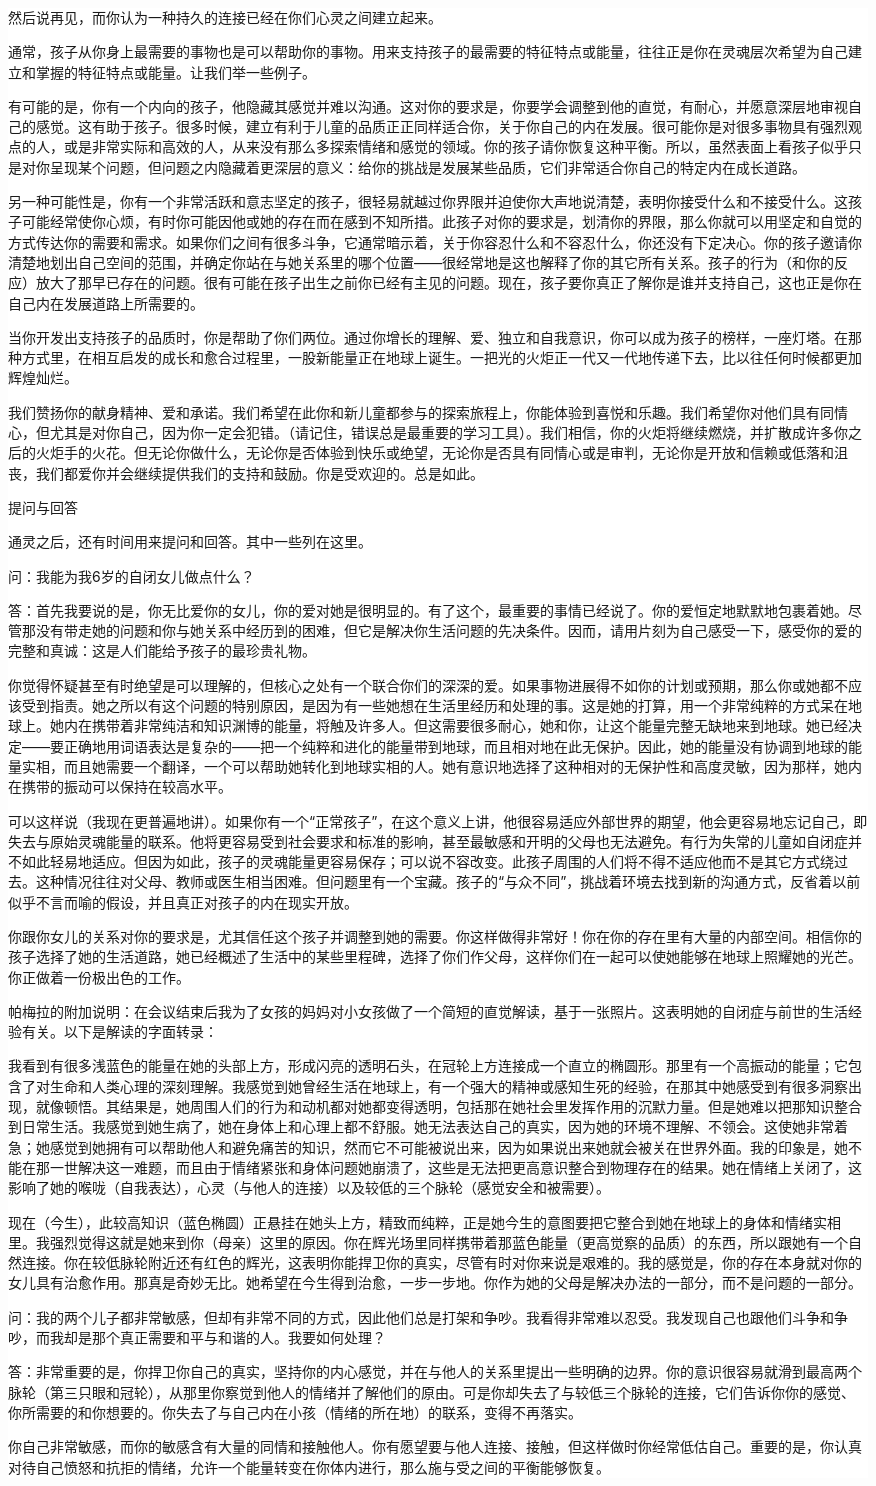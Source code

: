 然后说再见，而你认为一种持久的连接已经在你们心灵之间建立起来。

通常，孩子从你身上最需要的事物也是可以帮助你的事物。用来支持孩子的最需要的特征特点或能量，往往正是你在灵魂层次希望为自己建立和掌握的特征特点或能量。让我们举一些例子。

有可能的是，你有一个内向的孩子，他隐藏其感觉并难以沟通。这对你的要求是，你要学会调整到他的直觉，有耐心，并愿意深层地审视自己的感觉。这有助于孩子。很多时候，建立有利于儿童的品质正正同样适合你，关于你自己的内在发展。很可能你是对很多事物具有强烈观点的人，或是非常实际和高效的人，从来没有那么多探索情绪和感觉的领域。你的孩子请你恢复这种平衡。所以，虽然表面上看孩子似乎只是对你呈现某个问题，但问题之内隐藏着更深层的意义：给你的挑战是发展某些品质，它们非常适合你自己的特定内在成长道路。

另一种可能性是，你有一个非常活跃和意志坚定的孩子，很轻易就越过你界限并迫使你大声地说清楚，表明你接受什么和不接受什么。这孩子可能经常使你心烦，有时你可能因他或她的存在而在感到不知所措。此孩子对你的要求是，划清你的界限，那么你就可以用坚定和自觉的方式传达你的需要和需求。如果你们之间有很多斗争，它通常暗示着，关于你容忍什么和不容忍什么，你还没有下定决心。你的孩子邀请你清楚地划出自己空间的范围，并确定你站在与她关系里的哪个位置——很经常地是这也解释了你的其它所有关系。孩子的行为（和你的反应）放大了那早已存在的问题。很有可能在孩子出生之前你已经有主见的问题。现在，孩子要你真正了解你是谁并支持自己，这也正是你在自己内在发展道路上所需要的。

当你开发出支持孩子的品质时，你是帮助了你们两位。通过你增长的理解、爱、独立和自我意识，你可以成为孩子的榜样，一座灯塔。在那种方式里，在相互启发的成长和愈合过程里，一股新能量正在地球上诞生。一把光的火炬正一代又一代地传递下去，比以往任何时候都更加辉煌灿烂。

我们赞扬你的献身精神、爱和承诺。我们希望在此你和新儿童都参与的探索旅程上，你能体验到喜悦和乐趣。我们希望你对他们具有同情心，但尤其是对你自己，因为你一定会犯错。（请记住，错误总是最重要的学习工具）。我们相信，你的火炬将继续燃烧，并扩散成许多你之后的火炬手的火花。但无论你做什么，无论你是否体验到快乐或绝望，无论你是否具有同情心或是审判，无论你是开放和信赖或低落和沮丧，我们都爱你并会继续提供我们的支持和鼓励。你是受欢迎的。总是如此。

提问与回答

通灵之后，还有时间用来提问和回答。其中一些列在这里。

问：我能为我6岁的自闭女儿做点什么？

答：首先我要说的是，你无比爱你的女儿，你的爱对她是很明显的。有了这个，最重要的事情已经说了。你的爱恒定地默默地包裹着她。尽管那没有带走她的问题和你与她关系中经历到的困难，但它是解决你生活问题的先决条件。因而，请用片刻为自己感受一下，感受你的爱的完整和真诚：这是人们能给予孩子的最珍贵礼物。

你觉得怀疑甚至有时绝望是可以理解的，但核心之处有一个联合你们的深深的爱。如果事物进展得不如你的计划或预期，那么你或她都不应该受到指责。她之所以有这个问题的特别原因，是因为有一些她想在生活里经历和处理的事。这是她的打算，用一个非常纯粹的方式呆在地球上。她内在携带着非常纯洁和知识渊博的能量，将触及许多人。但这需要很多耐心，她和你，让这个能量完整无缺地来到地球。她已经决定——要正确地用词语表达是复杂的——把一个纯粹和进化的能量带到地球，而且相对地在此无保护。因此，她的能量没有协调到地球的能量实相，而且她需要一个翻译，一个可以帮助她转化到地球实相的人。她有意识地选择了这种相对的无保护性和高度灵敏，因为那样，她内在携带的振动可以保持在较高水平。

可以这样说（我现在更普遍地讲）。如果你有一个“正常孩子”，在这个意义上讲，他很容易适应外部世界的期望，他会更容易地忘记自己，即失去与原始灵魂能量的联系。他将更容易受到社会要求和标准的影响，甚至最敏感和开明的父母也无法避免。有行为失常的儿童如自闭症并不如此轻易地适应。但因为如此，孩子的灵魂能量更容易保存；可以说不容改变。此孩子周围的人们将不得不适应他而不是其它方式绕过去。这种情况往往对父母、教师或医生相当困难。但问题里有一个宝藏。孩子的“与众不同”，挑战着环境去找到新的沟通方式，反省着以前似乎不言而喻的假设，并且真正对孩子的内在现实开放。

你跟你女儿的关系对你的要求是，尤其信任这个孩子并调整到她的需要。你这样做得非常好！你在你的存在里有大量的内部空间。相信你的孩子选择了她的生活道路，她已经概述了生活中的某些里程碑，选择了你们作父母，这样你们在一起可以使她能够在地球上照耀她的光芒。你正做着一份极出色的工作。

帕梅拉的附加说明：在会议结束后我为了女孩的妈妈对小女孩做了一个简短的直觉解读，基于一张照片。这表明她的自闭症与前世的生活经验有关。以下是解读的字面转录：

我看到有很多浅蓝色的能量在她的头部上方，形成闪亮的透明石头，在冠轮上方连接成一个直立的椭圆形。那里有一个高振动的能量；它包含了对生命和人类心理的深刻理解。我感觉到她曾经生活在地球上，有一个强大的精神或感知生死的经验，在那其中她感受到有很多洞察出现，就像顿悟。其结果是，她周围人们的行为和动机都对她都变得透明，包括那在她社会里发挥作用的沉默力量。但是她难以把那知识整合到日常生活。我感觉到她生病了，她在身体上和心理上都不舒服。她无法表达自己的真实，因为她的环境不理解、不领会。这使她非常着急；她感觉到她拥有可以帮助他人和避免痛苦的知识，然而它不可能被说出来，因为如果说出来她就会被关在世界外面。我的印象是，她不能在那一世解决这一难题，而且由于情绪紧张和身体问题她崩溃了，这些是无法把更高意识整合到物理存在的结果。她在情绪上关闭了，这影响了她的喉咙（自我表达），心灵（与他人的连接）以及较低的三个脉轮（感觉安全和被需要）。

现在（今生），此较高知识（蓝色椭圆）正悬挂在她头上方，精致而纯粹，正是她今生的意图要把它整合到她在地球上的身体和情绪实相里。我强烈觉得这就是她来到你（母亲）这里的原因。你在辉光场里同样携带着那蓝色能量（更高觉察的品质）的东西，所以跟她有一个自然连接。你在较低脉轮附近还有红色的辉光，这表明你能捍卫你的真实，尽管有时对你来说是艰难的。我的感觉是，你的存在本身就对你的女儿具有治愈作用。那真是奇妙无比。她希望在今生得到治愈，一步一步地。你作为她的父母是解决办法的一部分，而不是问题的一部分。

问：我的两个儿子都非常敏感，但却有非常不同的方式，因此他们总是打架和争吵。我看得非常难以忍受。我发现自己也跟他们斗争和争吵，而我却是那个真正需要和平与和谐的人。我要如何处理？

答：非常重要的是，你捍卫你自己的真实，坚持你的内心感觉，并在与他人的关系里提出一些明确的边界。你的意识很容易就滑到最高两个脉轮（第三只眼和冠轮），从那里你察觉到他人的情绪并了解他们的原由。可是你却失去了与较低三个脉轮的连接，它们告诉你你的感觉、你所需要的和你想要的。你失去了与自己内在小孩（情绪的所在地）的联系，变得不再落实。

你自己非常敏感，而你的敏感含有大量的同情和接触他人。你有愿望要与他人连接、接触，但这样做时你经常低估自己。重要的是，你认真对待自己愤怒和抗拒的情绪，允许一个能量转变在你体内进行，那么施与受之间的平衡能够恢复。
